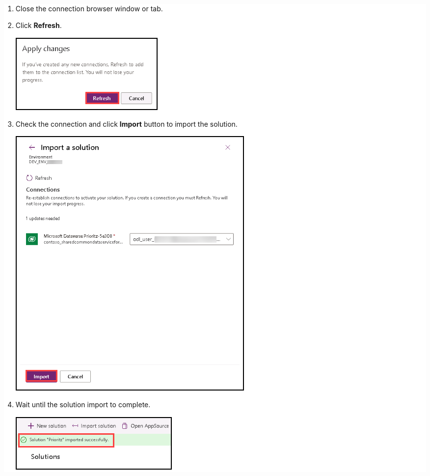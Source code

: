 1. Close the connection browser window or tab.

1. Click **Refresh**.

     ![](images/L01/refresh.png) 
     
1. Check the connection and click **Import** button to import the solution.

     ![](images/L01/import.png)
     
1. Wait until the solution import to complete.

     ![](images/L01/solutionsuccess.png)
     